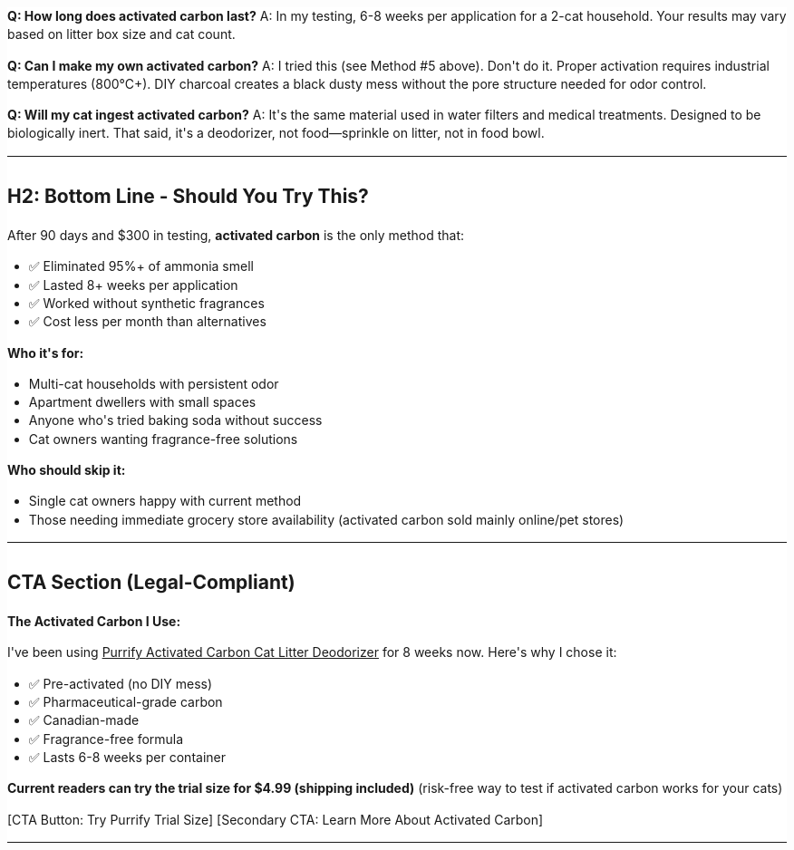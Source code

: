 **Q: How long does activated carbon last?**
A: In my testing, 6-8 weeks per application for a 2-cat household. Your results may vary based on litter box size and cat count.

**Q: Can I make my own activated carbon?**
A: I tried this (see Method #5 above). Don't do it. Proper activation requires industrial temperatures (800°C+). DIY charcoal creates a black dusty mess without the pore structure needed for odor control.

**Q: Will my cat ingest activated carbon?**
A: It's the same material used in water filters and medical treatments. Designed to be biologically inert. That said, it's a deodorizer, not food—sprinkle on litter, not in food bowl.

---

## H2: Bottom Line - Should You Try This?

After 90 days and $300 in testing, **activated carbon** is the only method that:
- ✅ Eliminated 95%+ of ammonia smell
- ✅ Lasted 8+ weeks per application
- ✅ Worked without synthetic fragrances
- ✅ Cost less per month than alternatives

**Who it's for:**
- Multi-cat households with persistent odor
- Apartment dwellers with small spaces
- Anyone who's tried baking soda without success
- Cat owners wanting fragrance-free solutions

**Who should skip it:**
- Single cat owners happy with current method
- Those needing immediate grocery store availability (activated carbon sold mainly online/pet stores)

---

## CTA Section (Legal-Compliant)

**The Activated Carbon I Use:**

I've been using [Purrify Activated Carbon Cat Litter Deodorizer](#) for 8 weeks now. Here's why I chose it:

- ✅ Pre-activated (no DIY mess)
- ✅ Pharmaceutical-grade carbon
- ✅ Canadian-made
- ✅ Fragrance-free formula
- ✅ Lasts 6-8 weeks per container

**Current readers can try the trial size for $4.99 (shipping included)** (risk-free way to test if activated carbon works for your cats)

[CTA Button: Try Purrify Trial Size]
[Secondary CTA: Learn More About Activated Carbon]

---